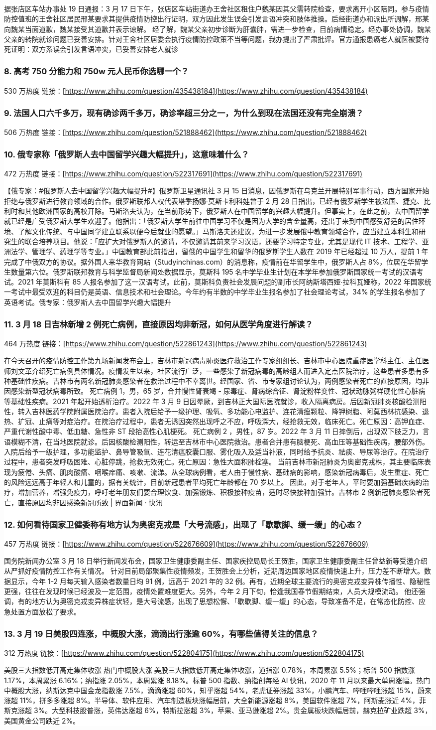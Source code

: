 据张店区车站办事处 19 日通报：3 月 17 日下午，张店区车站街道办王舍社区租住户魏某因其父需转院检查，要求离开小区陪同。参与疫情防控值班的王舍社区居民邢某要求其提供疫情防控出行证明，双方因此发生误会引发言语冲突和肢体推搡。后经街道办和派出所调解，邢某向魏某当面道歉，魏某接受其道歉并表示谅解。 经了解，魏某父亲初步诊断为肝囊肿，需进一步检查，目前病情稳定。经办事处协调，魏某父亲的转院就诊问题已妥善安排。针对王舍社区居委会执行疫情防控政策不当等问题，我办提出了严肃批评。官方通报患癌老人就医被要待死证明：双方系误会引发言语冲突，已妥善安排老人就诊

### 8. 高考 750 分能力和 750w 元人民币你选哪一个？
530 万热度 链接：[https://www.zhihu.com/question/435438184](https://www.zhihu.com/question/435438184)



### 9. 法国人口六千多万，现有确诊两千多万，确诊率超三分之一，为什么到现在法国还没有完全崩溃？
506 万热度 链接：[https://www.zhihu.com/question/521888462](https://www.zhihu.com/question/521888462)



### 10. 俄专家称「俄罗斯人去中国留学兴趣大幅提升」，这意味着什么？
472 万热度 链接：[https://www.zhihu.com/question/522317691](https://www.zhihu.com/question/522317691)

【俄专家：#俄罗斯人去中国留学兴趣大幅提升#】俄罗斯卫星通讯社 3 月 15 日消息，因俄罗斯在乌克兰开展特别军事行动，西方国家开始拒绝与俄罗斯进行教育领域的合作。俄罗斯联邦人权代表塔季扬娜∙莫斯卡利科娃曾于 2 月 28 日指出，已经有俄罗斯学生被法国、捷克、比利时和其他欧洲国家的高校开除。马斯洛夫认为，在当前形势下，俄罗斯人在中国留学的兴趣大幅提升。但事实上，在此之前，去中国留学就已经是广受俄罗斯大学生欢迎了。他指出：「俄罗斯大学生前往中国学习不仅是因为大学的含金量高，还出于来到中国感受舒适的居住环境、了解文化传统、与中国同学建立联系以便今后就业的愿望。」马斯洛夫还建议，为进一步发展俄中教育领域合作，应当建立本科生和研究生的联合培养项目。他说：「应扩大对俄罗斯人的邀请，不仅邀请其前来学习汉语，还要学习特定专业，尤其是现代 IT 技术、工程学、亚洲法学、管理学、药理学等专业。」中国教育部此前指出，留俄的中国学生和留华的俄罗斯学生人数在 2019 年已经超过 10 万人，提前 1 年完成了中俄双方的协议。据外国人来华教育网站（Studyinchinas.com）的消息称，疫情前在华留学生中，俄罗斯人占 8%，位居在华留学生数量第六位。俄罗斯联邦教育与科学监督局新闻处数据显示，莫斯科 195 名中学毕业生计划在本学年参加俄罗斯国家统一考试的汉语考试。2021 年莫斯科有 85 人报名参加了这一汉语考试。此前，莫斯科负责社会发展问题的副市长阿纳斯塔西娅∙拉科瓦娅称，2022 年国家统一考试中最受欢迎的科目仍是英语、信息技术和社会理论。今年约有半数的中学毕业生报名参加了社会理论考试，34% 的学生报名参加了英语考试。俄专家：俄罗斯人去中国留学兴趣大幅提升

### 11. 3 月 18 日吉林新增 2 例死亡病例，直接原因均非新冠，如何从医学角度进行解读？
464 万热度 链接：[https://www.zhihu.com/question/522861243](https://www.zhihu.com/question/522861243)

在今天召开的疫情防控工作第九场新闻发布会上，吉林市新冠病毒肺炎医疗救治工作专家组组长、吉林市中心医院重症医学科主任、主任医师刘文革介绍死亡病例具体情况。疫情发生以来，社区流行广泛，一些感染了新冠病毒的高龄组人而进入定点医院治疗，这些患者多患有多种基础性疾病。吉林市有两名新冠肺炎感染者在救治过程中不幸离世。经国家、省、市专家组讨论认为，两例感染者死亡的直接原因，均非因感染新型冠状病毒所致。 死亡病例 1，男，65 岁，合并慢性肾衰竭 - 尿毒症、肾病综合征、肾淀粉样变性、冠状动脉粥样硬化性心脏病等基础性疾病。2021 年起开始透析治疗。2022 年 3 月 9 日因晕厥，到吉林正大国际医院就诊，收入隔离病房。后因新冠肺炎核酸检测阳性，转入吉林医药学院附属医院治疗。患者入院后给予一级护理、吸氧、多功能心电监护、连花清瘟颗粒、降钾树脂、阿莫西林抗感染、退热、扩冠、止痛等对症治疗。在院治疗过程中，患者无诱因突然出现呼之不应，呼吸深大，经抢救无效，临床死亡。死亡原因：高钾血症、严重代谢性酸中毒、低血糖、急性非 ST 段抬高性心肌梗死。 死亡病例 2 ，男性，87 岁。2022 年 3 月 11 日摔倒后，出现双下肢乏力，言语模糊不清，在当地医院就诊。后因核酸检测阳性，转运至吉林市中心医院救治。患者合并患有脑梗死、高血压等基础性疾病，腰部外伤。入院后给予一级护理，多功能监护、鼻导管吸氧、连花清瘟胶囊口服、雾化吸入及适当补液，同时给予抗炎、祛痰、导尿等治疗。在院治疗过程中，患者突发呼吸困难、心脏停跳，抢救无效死亡。死亡原因：急性大面积肺栓塞。 当前吉林市新冠肺炎为奥密克戎株，其主要临床表现为疲倦、头痛、肌肉酸痛、咽喉痒痛、咳嗽、流涕。从全球病例看，老人由于慢性病、基础病的影响，感染新冠病毒后，发生重症、死亡的风险远远高于年轻人和儿童的，据有关统计，目前新冠患者平均死亡年龄都在 70 岁以上。 因此，对于老年人，平时要加强基础疾病的治疗，增加营养，增强免疫力，呼吁老年朋友们要合理饮食、加强锻炼、积极接种疫苗，适时尽快接种加强针。吉林市 2 例新冠肺炎感染者死亡，直接原因均非因感染新冠所致 | 界面新闻 · 快讯

### 12. 如何看待国家卫健委称有地方认为奥密克戎是「大号流感」，出现了「歇歇脚、缓一缓」的心态？
457 万热度 链接：[https://www.zhihu.com/question/522676609](https://www.zhihu.com/question/522676609)

国务院新闻办公室 3 月 18 日举行新闻发布会，国家卫生健康委副主任、国家疾控局局长王贺胜，国家卫生健康委副主任曾益新等受邀介绍从严抓好疫情防控工作有关情况。 针对目前局部聚集性疫情频发，王贺胜会上分析，近期周边国家地区疫情快速上升，压力差不断增大。数据显示，今年 1-2 月每天输入感染者数量日均 91 例，远高于 2021 年的 32 例。再有，近期全球主要流行的奥密克戎变异株传播性、隐秘性更强，往往在发现时候已经波及一定范围，疫情处置难度更大。另外，今年 2 月下旬，恰逢我国春节假期结束，人员大规模流动。 他还强调，有的地方认为奥密克戎变异株症状轻，是大号流感，出现了思想松懈、「歇歇脚、缓一缓」的心态，导致准备不足，在常态化防控、应急处置方面放松了要求。

### 13. 3 月 19 日美股四连涨，中概股大涨，滴滴出行涨逾 60%，有哪些值得关注的信息？
312 万热度 链接：[https://www.zhihu.com/question/522804175](https://www.zhihu.com/question/522804175)

美股三大指数低开高走集体收涨 热门中概股大涨 美股三大指数低开高走集体收涨，道指涨 0.78%，本周累涨 5.5%；标普 500 指数涨 1.17%，本周累涨 6.16%；纳指涨 2.05%，本周累涨 8.18%。标普 500 指数、纳指创每经 AI 快讯，2020 年 11 月以来最大单周涨幅。热门中概股大涨，纳斯达克中国金龙指数涨 7.5%，滴滴涨超 60%，知乎涨超 54%，老虎证券涨超 33%，小鹏汽车、哔哩哔哩涨超 15%，蔚来涨超 11%，拼多多涨超 8%。半导体、软件应用、汽车制造板块涨幅居前，大全新能源涨超 8%，美国软件涨超 7%，阿斯麦涨近 4%，菲斯克涨超 3%。大型科技股普涨，英伟达涨超 6%，特斯拉涨超 3%，苹果、亚马逊涨超 2%。贵金属板块跌幅居前，赫克拉矿业跌超 3%，美国黄金公司跌近 2%。
